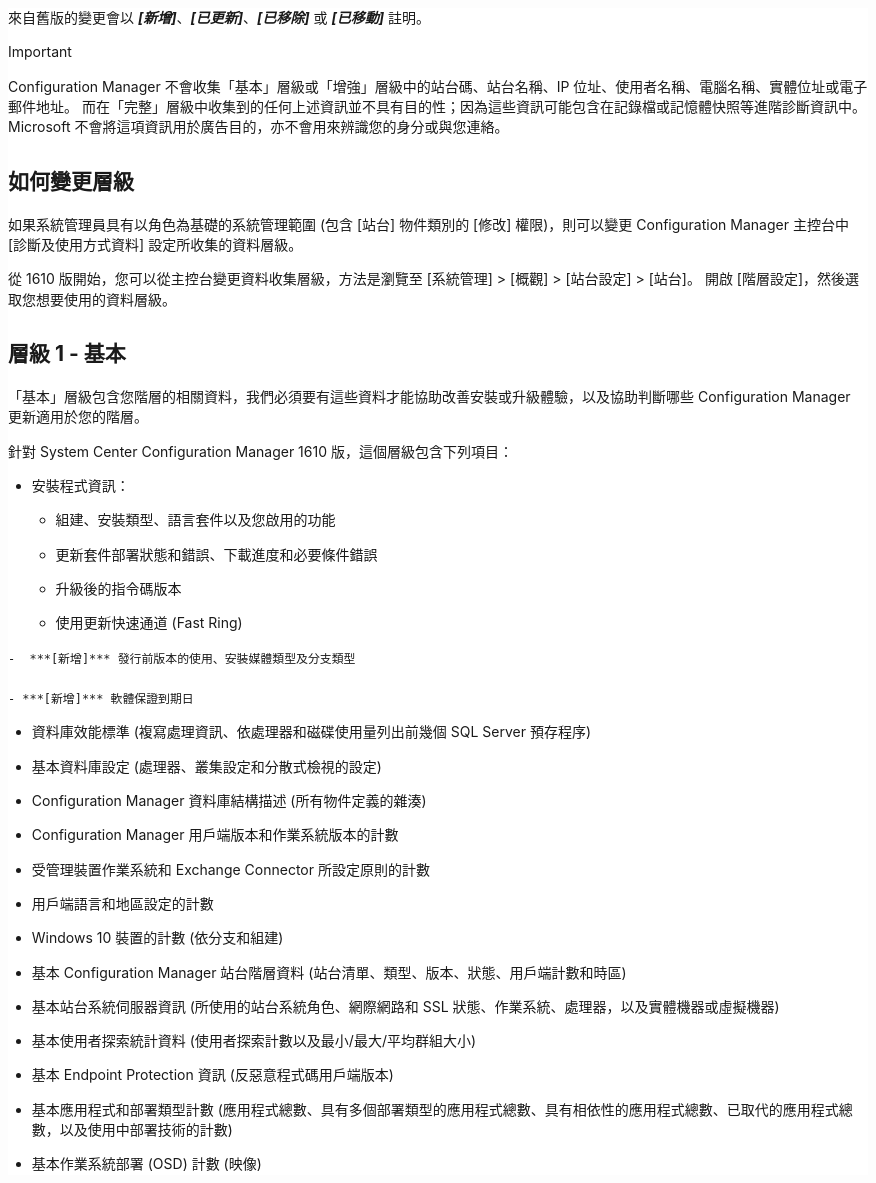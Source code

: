 來自舊版的變更會以 ***[新增]***、***[已更新]***、***[已移除]*** 或 ***[已移動]*** 註明。


> [!IMPORTANT]
>  Configuration Manager 不會收集「基本」層級或「增強」層級中的站台碼、站台名稱、IP 位址、使用者名稱、電腦名稱、實體位址或電子郵件地址。 而在「完整」層級中收集到的任何上述資訊並不具有目的性；因為這些資訊可能包含在記錄檔或記憶體快照等進階診斷資訊中。 Microsoft 不會將這項資訊用於廣告目的，亦不會用來辨識您的身分或與您連絡。

##  <a name="a-namebkmkchangea-how-to-change-the-level"></a><a name="bkmk_change"></a> 如何變更層級
 如果系統管理員具有以角色為基礎的系統管理範圍 (包含 [站台] 物件類別的 [修改] 權限)，則可以變更 Configuration Manager 主控台中 [診斷及使用方式資料] 設定所收集的資料層級。

從 1610 版開始，您可以從主控台變更資料收集層級，方法是瀏覽至 [系統管理] > [概觀] > [站台設定] > [站台]。 開啟 [階層設定]，然後選取您想要使用的資料層級。  

##  <a name="a-namebkmklevel1a-level-1---basic"></a><a name="bkmk_level1"></a> 層級 1 - 基本
 「基本」層級包含您階層的相關資料，我們必須要有這些資料才能協助改善安裝或升級體驗，以及協助判斷哪些 Configuration Manager 更新適用於您的階層。

 針對 System Center Configuration Manager 1610 版，這個層級包含下列項目：


 -   安裝程式資訊：
      - 組建、安裝類型、語言套件以及您啟用的功能  

      -   更新套件部署狀態和錯誤、下載進度和必要條件錯誤  

      -  升級後的指令碼版本

      -  使用更新快速通道 (Fast Ring)

    -  ***[新增]*** 發行前版本的使用、安裝媒體類型及分支類型

    - ***[新增]*** 軟體保證到期日


-   資料庫效能標準 (複寫處理資訊、依處理器和磁碟使用量列出前幾個 SQL Server 預存程序)

-   基本資料庫設定 (處理器、叢集設定和分散式檢視的設定)

-   Configuration Manager 資料庫結構描述 (所有物件定義的雜湊)

-   Configuration Manager 用戶端版本和作業系統版本的計數

-   受管理裝置作業系統和 Exchange Connector 所設定原則的計數

-   用戶端語言和地區設定的計數

-   Windows 10 裝置的計數 (依分支和組建)

-   基本 Configuration Manager 站台階層資料 (站台清單、類型、版本、狀態、用戶端計數和時區)

-   基本站台系統伺服器資訊 (所使用的站台系統角色、網際網路和 SSL 狀態、作業系統、處理器，以及實體機器或虛擬機器)

-   基本使用者探索統計資料 (使用者探索計數以及最小/最大/平均群組大小)

-   基本 Endpoint Protection 資訊 (反惡意程式碼用戶端版本)

-   基本應用程式和部署類型計數 (應用程式總數、具有多個部署類型的應用程式總數、具有相依性的應用程式總數、已取代的應用程式總數，以及使用中部署技術的計數)

-   基本作業系統部署 (OSD) 計數 (映像)
